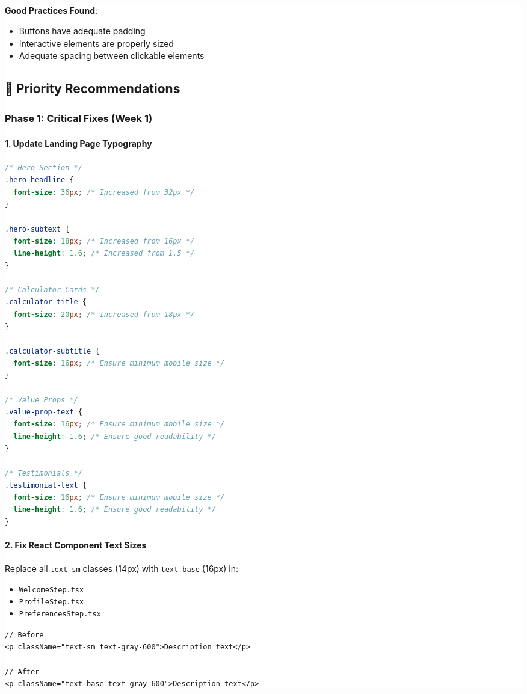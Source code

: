 **Good Practices Found**:
- Buttons have adequate padding
- Interactive elements are properly sized
- Adequate spacing between clickable elements

## 🎯 Priority Recommendations

### Phase 1: Critical Fixes (Week 1)

#### 1. Update Landing Page Typography
```css
/* Hero Section */
.hero-headline {
  font-size: 36px; /* Increased from 32px */
}

.hero-subtext {
  font-size: 18px; /* Increased from 16px */
  line-height: 1.6; /* Increased from 1.5 */
}

/* Calculator Cards */
.calculator-title {
  font-size: 20px; /* Increased from 18px */
}

.calculator-subtitle {
  font-size: 16px; /* Ensure minimum mobile size */
}

/* Value Props */
.value-prop-text {
  font-size: 16px; /* Ensure minimum mobile size */
  line-height: 1.6; /* Ensure good readability */
}

/* Testimonials */
.testimonial-text {
  font-size: 16px; /* Ensure minimum mobile size */
  line-height: 1.6; /* Ensure good readability */
}
```

#### 2. Fix React Component Text Sizes
Replace all `text-sm` classes (14px) with `text-base` (16px) in:
- `WelcomeStep.tsx`
- `ProfileStep.tsx`
- `PreferencesStep.tsx`

```tsx
// Before
<p className="text-sm text-gray-600">Description text</p>

// After
<p className="text-base text-gray-600">Description text</p>
```
